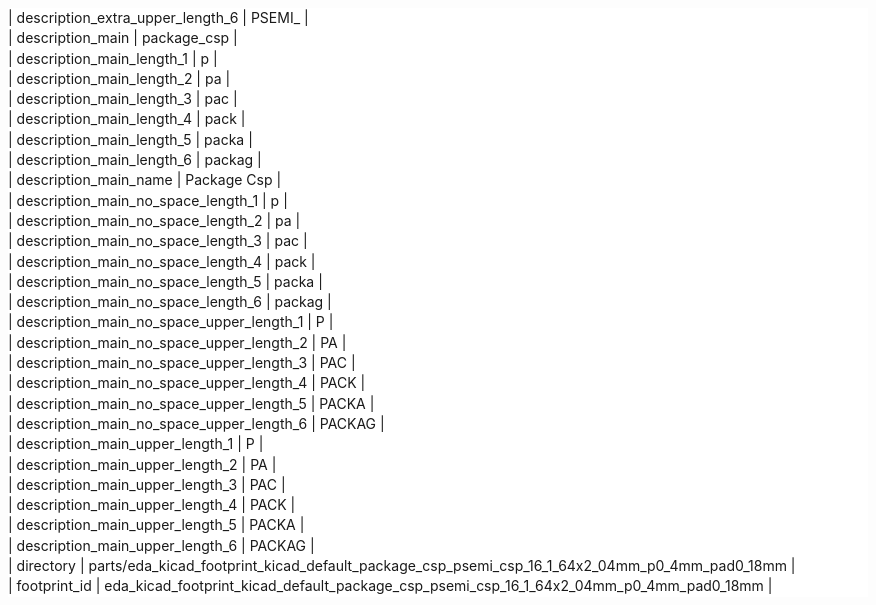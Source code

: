 | description_extra_upper_length_6 | PSEMI_ |  
| description_main | package_csp |  
| description_main_length_1 | p |  
| description_main_length_2 | pa |  
| description_main_length_3 | pac |  
| description_main_length_4 | pack |  
| description_main_length_5 | packa |  
| description_main_length_6 | packag |  
| description_main_name | Package Csp |  
| description_main_no_space_length_1 | p |  
| description_main_no_space_length_2 | pa |  
| description_main_no_space_length_3 | pac |  
| description_main_no_space_length_4 | pack |  
| description_main_no_space_length_5 | packa |  
| description_main_no_space_length_6 | packag |  
| description_main_no_space_upper_length_1 | P |  
| description_main_no_space_upper_length_2 | PA |  
| description_main_no_space_upper_length_3 | PAC |  
| description_main_no_space_upper_length_4 | PACK |  
| description_main_no_space_upper_length_5 | PACKA |  
| description_main_no_space_upper_length_6 | PACKAG |  
| description_main_upper_length_1 | P |  
| description_main_upper_length_2 | PA |  
| description_main_upper_length_3 | PAC |  
| description_main_upper_length_4 | PACK |  
| description_main_upper_length_5 | PACKA |  
| description_main_upper_length_6 | PACKAG |  
| directory | parts/eda_kicad_footprint_kicad_default_package_csp_psemi_csp_16_1_64x2_04mm_p0_4mm_pad0_18mm |  
| footprint_id | eda_kicad_footprint_kicad_default_package_csp_psemi_csp_16_1_64x2_04mm_p0_4mm_pad0_18mm |  